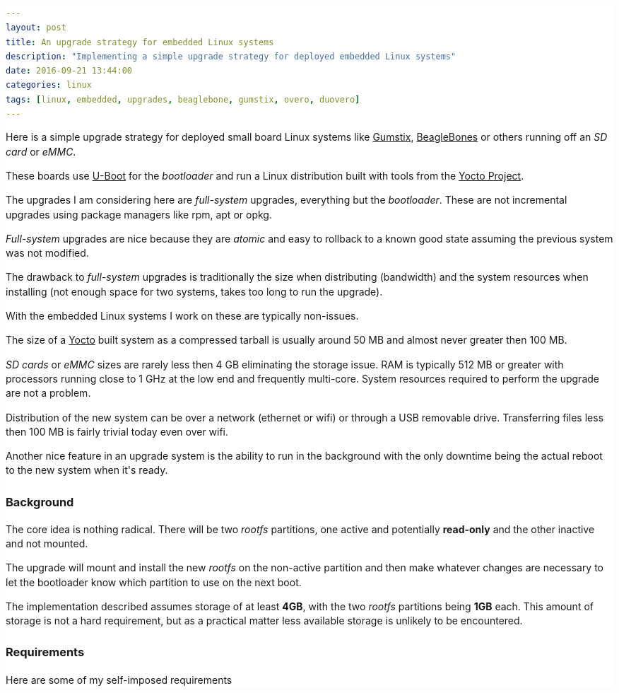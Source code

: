 ```yaml
---
layout: post
title: An upgrade strategy for embedded Linux systems
description: "Implementing a simple upgrade strategy for deployed embedded Linux systems"
date: 2016-09-21 13:44:00
categories: linux 
tags: [linux, embedded, upgrades, beaglebone, gumstix, overo, duovero]
---
```


Here is a simple upgrade strategy for deployed small board Linux systems like [Gumstix][gumstix], [BeagleBones][beaglebone] or others running off an *SD card* or *eMMC*.

These boards use [U-Boot][uboot] for the *bootloader* and run a Linux distribution built with tools from the [Yocto Project][yocto].

The upgrades I am considering here are *full-system* upgrades, everything but the *bootloader*. These are not incremental upgrades using package managers like rpm, apt or opkg.

*Full-system* upgrades are nice because they are *atomic* and easy to rollback to a known good state assuming the previous system was not modified.

The drawback to *full-system* upgrades is traditionally the size when distributing (bandwidth) and the system resources when installing (not enough space for two systems, takes too long to run the upgrade). 

With the embedded Linux systems I work on these are typically non-issues. 

The size of a [Yocto][yocto] built system as a compressed tarball is usually around 50 MB and almost never greater then 100 MB.

*SD cards* or *eMMC* sizes are rarely less then 4 GB eliminating the storage issue. RAM is typically 512 MB or greater with processors running close to 1 GHz at the low end and frequently multi-core. System resources required to perform the upgrade are not a problem.

Distribution of the new system can be over a network (ethernet or wifi) or through a USB removable drive.  Transferring files less then 100 MB is fairly trivial today even over wifi.

Another nice feature in an upgrade system is the ability to run in the background with the only downtime being the actual reboot to the new system when it's ready.

### Background

The core idea is nothing radical. There will be two *rootfs* partitions, one active and potentially **read-only** and the other inactive and not mounted.

The upgrade will mount and install the new *rootfs* on the non-active partition and then make whatever changes are necessary to let the bootloader know which partition to use on the next boot. 

The implementation described assumes storage of at least **4GB**, with the two *rootfs* partitions being **1GB** each. This amount of storage is not a hard requirement, but as a practical matter less available storage is unlikely to be encountered.

### Requirements

Here are some of my self-imposed requirements


[gumstix]: https://www.gumstix.com/
[beaglebone]: https://beagleboard.org/
[uboot]: https://en.wikipedia.org/wiki/Das_U-Boot
[busybox]: https://en.wikipedia.org/wiki/BusyBox
[hush]: http://www.denx.de/wiki/view/DULG/CommandLineParsing#Section_14.2.17.2.
[system-upgrader]: https://github.com/jumpnow/meta-overo/tree/krogoth/recipes-support/system-upgrader
[yocto]: http://www.yoctoproject.org
[overo-build]: http://www.jumpnowtek.com/gumstix-linux/Overo-Systems-with-Yocto.html